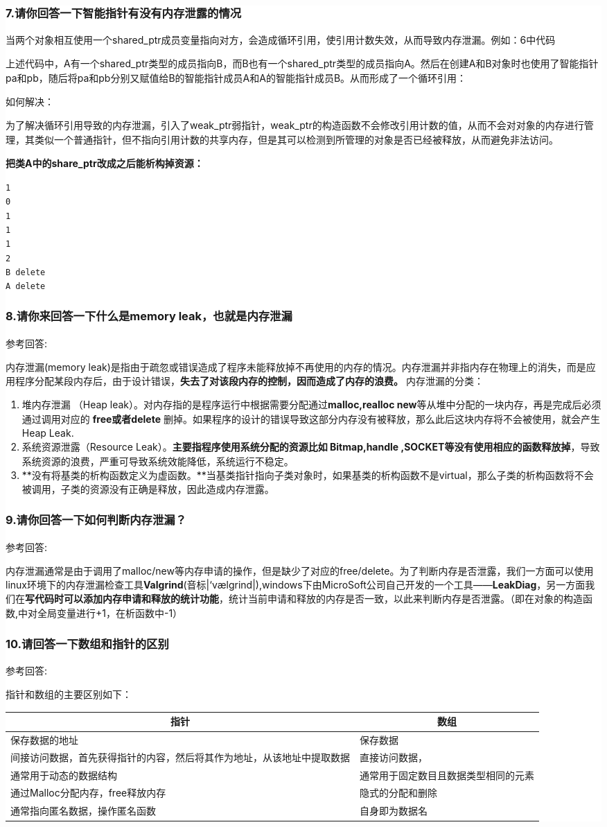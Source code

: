 ### 7.请你回答一下智能指针有没有内存泄露的情况

当两个对象相互使用一个shared_ptr成员变量指向对方，会造成循环引用，使引用计数失效，从而导致内存泄漏。例如：6中代码

上述代码中，A有一个shared_ptr类型的成员指向B，而B也有一个shared_ptr类型的成员指向A。然后在创建A和B对象时也使用了智能指针pa和pb，随后将pa和pb分别又赋值给B的智能指针成员A和A的智能指针成员B。从而形成了一个循环引用：

如何解决：

为了解决循环引用导致的内存泄漏，引入了weak_ptr弱指针，weak_ptr的构造函数不会修改引用计数的值，从而不会对对象的内存进行管理，其类似一个普通指针，但不指向引用计数的共享内存，但是其可以检测到所管理的对象是否已经被释放，从而避免非法访问。

**把类A中的share_ptr改成之后能析构掉资源：**

```
1
0
1
1
1
2
B delete
A delete
```

### 8.请你来回答一下什么是memory leak，也就是内存泄漏

参考回答:

内存泄漏(memory leak)是指由于疏忽或错误造成了程序未能释放掉不再使用的内存的情况。内存泄漏并非指内存在物理上的消失，而是应用程序分配某段内存后，由于设计错误，**失去了对该段内存的控制，因而造成了内存的浪费。**
内存泄漏的分类：

1. 堆内存泄漏 （Heap leak）。对内存指的是程序运行中根据需要分配通过**malloc,realloc new**等从堆中分配的一块内存，再是完成后必须通过调用对应的 **free或者delete** 删掉。如果程序的设计的错误导致这部分内存没有被释放，那么此后这块内存将不会被使用，就会产生Heap Leak.
2. 系统资源泄露（Resource Leak）。**主要指程序使用系统分配的资源比如 Bitmap,handle ,SOCKET等没有使用相应的函数释放掉**，导致系统资源的浪费，严重可导致系统效能降低，系统运行不稳定。
3. **没有将基类的析构函数定义为虚函数。**当基类指针指向子类对象时，如果基类的析构函数不是virtual，那么子类的析构函数将不会被调用，子类的资源没有正确是释放，因此造成内存泄露。

### 9.请你回答一下如何判断内存泄漏？

参考回答:

内存泄漏通常是由于调用了malloc/new等内存申请的操作，但是缺少了对应的free/delete。为了判断内存是否泄露，我们一方面可以使用linux环境下的内存泄漏检查工具**Valgrind**(音标|‘vælgrind|),windows下由MicroSoft公司自己开发的一个工具——**LeakDiag**，另一方面我们在**写代码时可以添加内存申请和释放的统计功能**，统计当前申请和释放的内存是否一致，以此来判断内存是否泄露。（即在对象的构造函数,中对全局变量进行+1，在析函数中-1）

### 10.请回答一下数组和指针的区别

参考回答:

指针和数组的主要区别如下：

| 指针                                                         | 数组                                 |
| ------------------------------------------------------------ | ------------------------------------ |
| 保存数据的地址                                               | 保存数据                             |
| 间接访问数据，首先获得指针的内容，然后将其作为地址，从该地址中提取数据 | 直接访问数据，                       |
| 通常用于动态的数据结构                                       | 通常用于固定数目且数据类型相同的元素 |
| 通过Malloc分配内存，free释放内存                             | 隐式的分配和删除                     |
| 通常指向匿名数据，操作匿名函数                               | 自身即为数据名                       |
